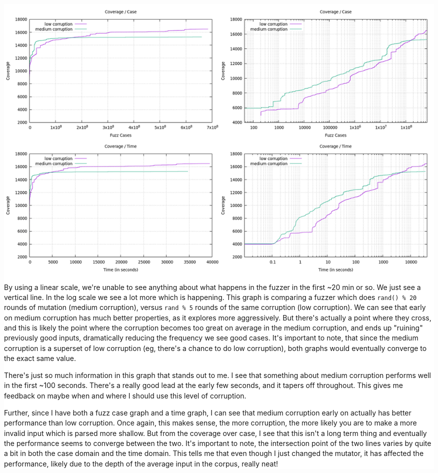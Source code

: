 ![image](/assets/how_i_viz_fuzzers.png)

By using a linear scale, we're unable to see anything about what happens in the fuzzer in the first ~20 min or so. We just see a vertical line. In the log scale we see a lot more which is happening. This graph is comparing a fuzzer which does `rand() % 20` rounds of mutation (medium corruption), versus `rand % 5` rounds of the same corruption (low corruption). We can see that early on medium corruption has much better properties, as it explores more aggressively. But there's actually a point where they cross, and this is likely the point where the corruption becomes too great on average in the medium corruption, and ends up "ruining" previously good inputs, dramatically reducing the frequency we see good cases. It's important to note, that since the medium corruption is a superset of low corruption (eg, there's a chance to do low corruption), both graphs would eventually converge to the exact same value.

There's just so much information in this graph that stands out to me. I see that something about medium corruption performs well in the first ~100 seconds. There's a really good lead at the early few seconds, and it tapers off throughout. This gives me feedback on maybe when and where I should use this level of corruption.

Further, since I have both a fuzz case graph and a time graph, I can see that medium corruption early on actually has better performance than low corruption. Once again, this makes sense, the more corruption, the more likely you are to make a more invalid input which is parsed more shallow. But from the coverage over case, I see that this isn't a long term thing and eventually the performance seems to converge between the two. It's important to note, the intersection point of the two lines varies by quite a bit in both the case domain and the time domain. This tells me that even though I just changed the mutator, it has affected the performance, likely due to the depth of the average input in the corpus, really neat!
